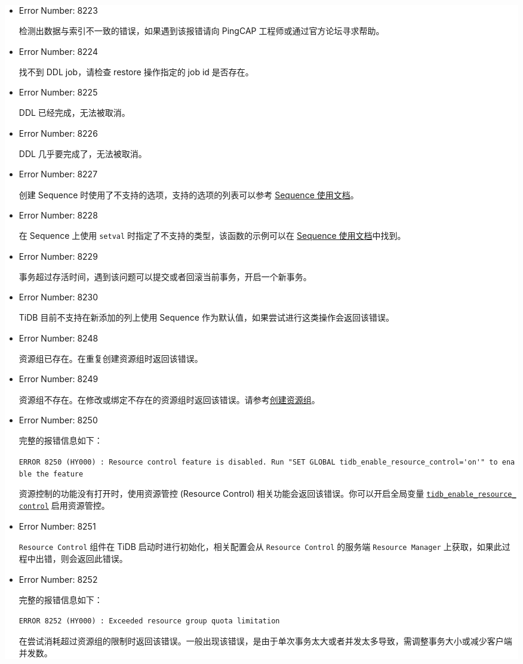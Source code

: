 * Error Number: 8223

    检测出数据与索引不一致的错误，如果遇到该报错请向 PingCAP 工程师或通过官方论坛寻求帮助。

* Error Number: 8224

    找不到 DDL job，请检查 restore 操作指定的 job id 是否存在。

* Error Number: 8225

    DDL 已经完成，无法被取消。

* Error Number: 8226

    DDL 几乎要完成了，无法被取消。

* Error Number: 8227

    创建 Sequence 时使用了不支持的选项，支持的选项的列表可以参考 [Sequence 使用文档](/sql-statements/sql-statement-create-sequence.md#参数说明)。

* Error Number: 8228

    在 Sequence 上使用 `setval` 时指定了不支持的类型，该函数的示例可以在 [Sequence 使用文档](/sql-statements/sql-statement-create-sequence.md#示例)中找到。

* Error Number: 8229

    事务超过存活时间，遇到该问题可以提交或者回滚当前事务，开启一个新事务。

* Error Number: 8230

    TiDB 目前不支持在新添加的列上使用 Sequence 作为默认值，如果尝试进行这类操作会返回该错误。

* Error Number: 8248

    资源组已存在。在重复创建资源组时返回该错误。

* Error Number: 8249

    资源组不存在。在修改或绑定不存在的资源组时返回该错误。请参考[创建资源组](/tidb-resource-control.md#创建资源组)。

* Error Number: 8250

    完整的报错信息如下：

    `ERROR 8250 (HY000) : Resource control feature is disabled. Run "SET GLOBAL tidb_enable_resource_control='on'" to enable the feature`

    资源控制的功能没有打开时，使用资源管控 (Resource Control) 相关功能会返回该错误。你可以开启全局变量 [`tidb_enable_resource_control`](/system-variables.md#tidb_enable_resource_control-从-v660-版本开始引入) 启用资源管控。

* Error Number: 8251

    `Resource Control` 组件在 TiDB 启动时进行初始化，相关配置会从 `Resource Control` 的服务端 `Resource Manager` 上获取，如果此过程中出错，则会返回此错误。

* Error Number: 8252

    完整的报错信息如下：

    `ERROR 8252 (HY000) : Exceeded resource group quota limitation`

    在尝试消耗超过资源组的限制时返回该错误。一般出现该错误，是由于单次事务太大或者并发太多导致，需调整事务大小或减少客户端并发数。

